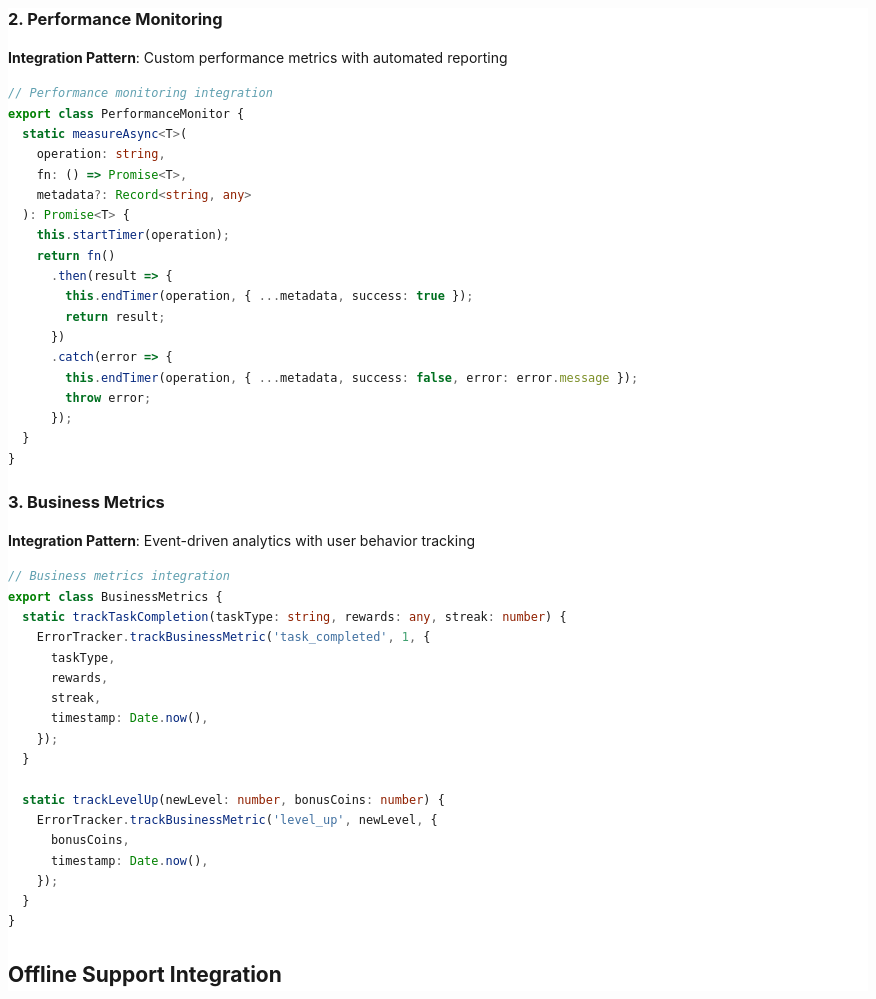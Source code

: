 ### 2. Performance Monitoring

**Integration Pattern**: Custom performance metrics with automated reporting

```typescript
// Performance monitoring integration
export class PerformanceMonitor {
  static measureAsync<T>(
    operation: string,
    fn: () => Promise<T>,
    metadata?: Record<string, any>
  ): Promise<T> {
    this.startTimer(operation);
    return fn()
      .then(result => {
        this.endTimer(operation, { ...metadata, success: true });
        return result;
      })
      .catch(error => {
        this.endTimer(operation, { ...metadata, success: false, error: error.message });
        throw error;
      });
  }
}
```

### 3. Business Metrics

**Integration Pattern**: Event-driven analytics with user behavior tracking

```typescript
// Business metrics integration
export class BusinessMetrics {
  static trackTaskCompletion(taskType: string, rewards: any, streak: number) {
    ErrorTracker.trackBusinessMetric('task_completed', 1, {
      taskType,
      rewards,
      streak,
      timestamp: Date.now(),
    });
  }
  
  static trackLevelUp(newLevel: number, bonusCoins: number) {
    ErrorTracker.trackBusinessMetric('level_up', newLevel, {
      bonusCoins,
      timestamp: Date.now(),
    });
  }
}
```

## Offline Support Integration
